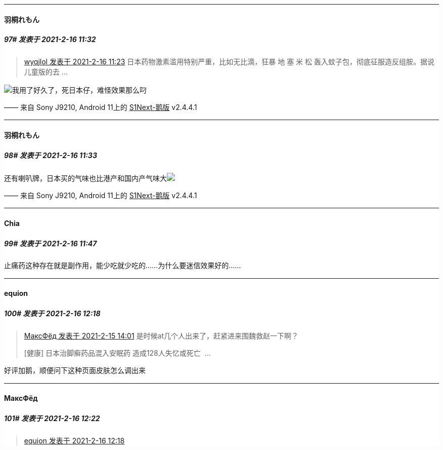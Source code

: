 
-----

####  羽桐れもん  
##### 97#       发表于 2021-2-16 11:32


<blockquote><a href="httphttps://bbs.saraba1st.com/2b/forum.php?mod=redirect&amp;goto=findpost&amp;pid=50344224&amp;ptid=1987925" target="_blank">wyqjlol 发表于 2021-2-16 11:23</a>
日本药物激素滥用特别严重，比如无比滴，狂暴 地 塞 米 松 轰入蚊子包，彻底征服造反组胺。据说儿童版的去 ...</blockquote>
<img src="https://static.saraba1st.com/image/smiley/face2017/096.png" referrerpolicy="no-referrer">我用了好久了，死日本仔，难怪效果那么叼

—— 来自 Sony J9210, Android 11上的 [S1Next-鹅版](https://github.com/ykrank/S1-Next/releases) v2.4.4.1


-----

####  羽桐れもん  
##### 98#       发表于 2021-2-16 11:33


还有喇叭牌，日本买的气味也比港产和国内产气味大<img src="https://static.saraba1st.com/image/smiley/face2017/096.png" referrerpolicy="no-referrer">

—— 来自 Sony J9210, Android 11上的 [S1Next-鹅版](https://github.com/ykrank/S1-Next/releases) v2.4.4.1


-----

####  Chia  
##### 99#       发表于 2021-2-16 11:47


止痛药这种存在就是副作用，能少吃就少吃的……为什么要迷信效果好的……


-----

####  equion  
##### 100#       发表于 2021-2-16 12:18


<blockquote><a href="httphttps://bbs.saraba1st.com/2b/forum.php?mod=redirect&amp;goto=findpost&amp;pid=50338287&amp;ptid=1987925" target="_blank">МаксФёд 发表于 2021-2-15 14:01</a>
是时候at几个人出来了，赶紧进来围魏救赵一下啊？


[健康] 日本治脚癣药品混入安眠药 造成128人失忆或死亡  ...</blockquote>
好评加鹅，顺便问下这种页面皮肤怎么调出来


-----

####  МаксФёд  
##### 101#       发表于 2021-2-16 12:22


<blockquote><a href="httphttps://bbs.saraba1st.com/2b/forum.php?mod=redirect&amp;goto=findpost&amp;pid=50344634&amp;ptid=1987925" target="_blank">equion 发表于 2021-2-16 12:18</a>
